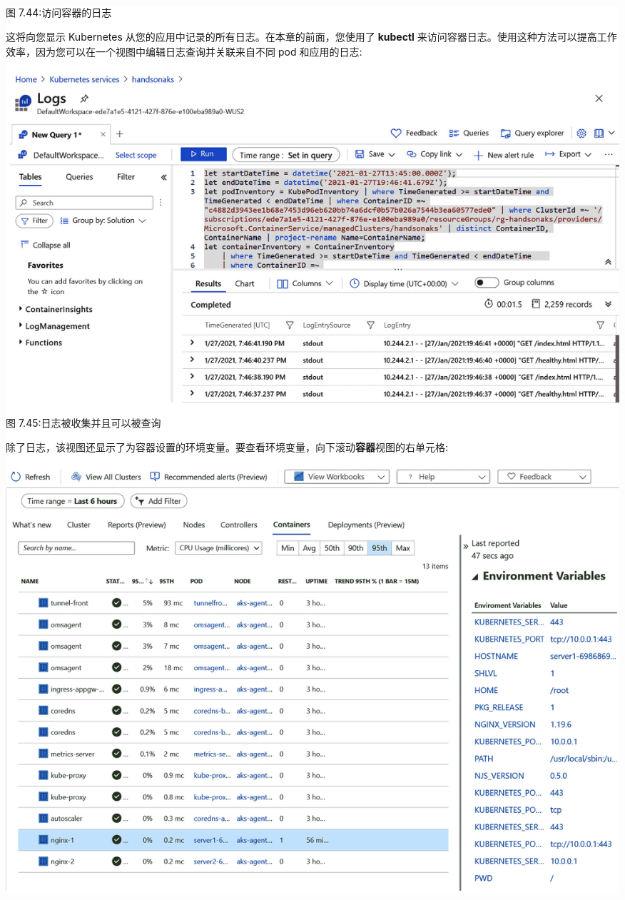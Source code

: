 图 7.44:访问容器的日志

这将向您显示 Kubernetes 从您的应用中记录的所有日志。在本章的前面，您使用了 **kubectl** 来访问容器日志。使用这种方法可以提高工作效率，因为您可以在一个视图中编辑日志查询并关联来自不同 pod 和应用的日志:

![Displaying logs that Kubernetes logged from the application in a single view](img/B17338_07_45.jpg)

图 7.45:日志被收集并且可以被查询

除了日志，该视图还显示了为容器设置的环境变量。要查看环境变量，向下滚动**容器**视图的右单元格:

![Viewing the environment variables set for the container](img/B17338_07_46.jpg)